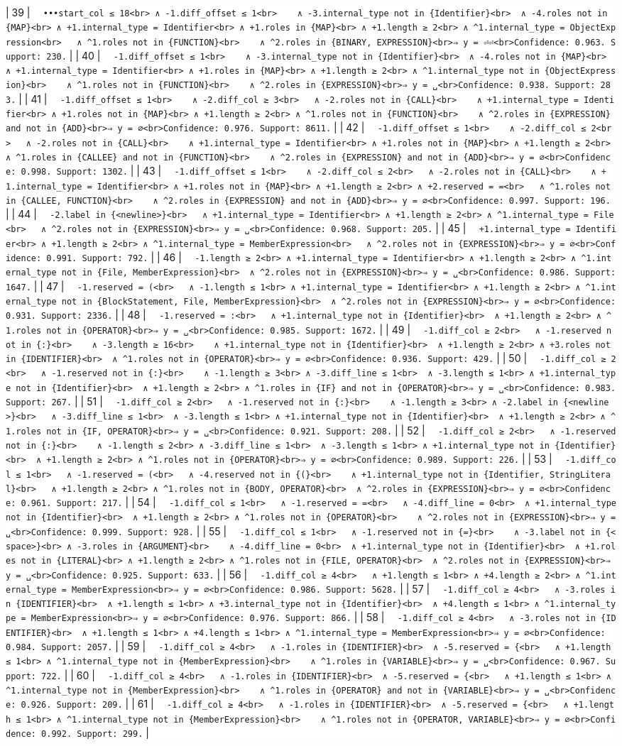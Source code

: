 | 39 | `  •••start_col ≤ 18<br>	∧ -1.diff_offset ≤ 1<br>	∧ -3.internal_type not in {Identifier}<br>	∧ -4.roles not in {MAP}<br>	∧ +1.internal_type = Identifier<br>	∧ +1.roles in {MAP}<br>	∧ +1.length ≥ 2<br>	∧ ^1.internal_type = ObjectExpression<br>	∧ ^1.roles not in {FUNCTION}<br>	∧ ^2.roles in {BINARY, EXPRESSION}<br>⇒ y = ⏎⏎<br>Confidence: 0.963. Support: 230.` |
| 40 | `  -1.diff_offset ≤ 1<br>	∧ -3.internal_type not in {Identifier}<br>	∧ -4.roles not in {MAP}<br>	∧ +1.internal_type = Identifier<br>	∧ +1.roles in {MAP}<br>	∧ +1.length ≥ 2<br>	∧ ^1.internal_type not in {ObjectExpression}<br>	∧ ^1.roles not in {FUNCTION}<br>	∧ ^2.roles in {EXPRESSION}<br>⇒ y = ␣<br>Confidence: 0.938. Support: 283.` |
| 41 | `  -1.diff_offset ≤ 1<br>	∧ -2.diff_col ≥ 3<br>	∧ -2.roles not in {CALL}<br>	∧ +1.internal_type = Identifier<br>	∧ +1.roles not in {MAP}<br>	∧ +1.length ≥ 2<br>	∧ ^1.roles not in {FUNCTION}<br>	∧ ^2.roles in {EXPRESSION} and not in {ADD}<br>⇒ y = ∅<br>Confidence: 0.976. Support: 8611.` |
| 42 | `  -1.diff_offset ≤ 1<br>	∧ -2.diff_col ≤ 2<br>	∧ -2.roles not in {CALL}<br>	∧ +1.internal_type = Identifier<br>	∧ +1.roles not in {MAP}<br>	∧ +1.length ≥ 2<br>	∧ ^1.roles in {CALLEE} and not in {FUNCTION}<br>	∧ ^2.roles in {EXPRESSION} and not in {ADD}<br>⇒ y = ∅<br>Confidence: 0.998. Support: 1302.` |
| 43 | `  -1.diff_offset ≤ 1<br>	∧ -2.diff_col ≤ 2<br>	∧ -2.roles not in {CALL}<br>	∧ +1.internal_type = Identifier<br>	∧ +1.roles not in {MAP}<br>	∧ +1.length ≥ 2<br>	∧ +2.reserved = =<br>	∧ ^1.roles not in {CALLEE, FUNCTION}<br>	∧ ^2.roles in {EXPRESSION} and not in {ADD}<br>⇒ y = ∅<br>Confidence: 0.997. Support: 196.` |
| 44 | `  -2.label in {<newline>}<br>	∧ +1.internal_type = Identifier<br>	∧ +1.length ≥ 2<br>	∧ ^1.internal_type = File<br>	∧ ^2.roles not in {EXPRESSION}<br>⇒ y = ␣<br>Confidence: 0.968. Support: 205.` |
| 45 | `  +1.internal_type = Identifier<br>	∧ +1.length ≥ 2<br>	∧ ^1.internal_type = MemberExpression<br>	∧ ^2.roles not in {EXPRESSION}<br>⇒ y = ∅<br>Confidence: 0.991. Support: 792.` |
| 46 | `  -1.length ≥ 2<br>	∧ +1.internal_type = Identifier<br>	∧ +1.length ≥ 2<br>	∧ ^1.internal_type not in {File, MemberExpression}<br>	∧ ^2.roles not in {EXPRESSION}<br>⇒ y = ␣<br>Confidence: 0.986. Support: 1647.` |
| 47 | `  -1.reserved = (<br>	∧ -1.length ≤ 1<br>	∧ +1.internal_type = Identifier<br>	∧ +1.length ≥ 2<br>	∧ ^1.internal_type not in {BlockStatement, File, MemberExpression}<br>	∧ ^2.roles not in {EXPRESSION}<br>⇒ y = ∅<br>Confidence: 0.931. Support: 2336.` |
| 48 | `  -1.reserved = :<br>	∧ +1.internal_type not in {Identifier}<br>	∧ +1.length ≥ 2<br>	∧ ^1.roles not in {OPERATOR}<br>⇒ y = ␣<br>Confidence: 0.985. Support: 1672.` |
| 49 | `  -1.diff_col ≥ 2<br>	∧ -1.reserved not in {:}<br>	∧ -3.length ≥ 16<br>	∧ +1.internal_type not in {Identifier}<br>	∧ +1.length ≥ 2<br>	∧ +3.roles not in {IDENTIFIER}<br>	∧ ^1.roles not in {OPERATOR}<br>⇒ y = ∅<br>Confidence: 0.936. Support: 429.` |
| 50 | `  -1.diff_col ≥ 2<br>	∧ -1.reserved not in {:}<br>	∧ -1.length ≥ 3<br>	∧ -3.diff_line ≤ 1<br>	∧ -3.length ≤ 1<br>	∧ +1.internal_type not in {Identifier}<br>	∧ +1.length ≥ 2<br>	∧ ^1.roles in {IF} and not in {OPERATOR}<br>⇒ y = ␣<br>Confidence: 0.983. Support: 267.` |
| 51 | `  -1.diff_col ≥ 2<br>	∧ -1.reserved not in {:}<br>	∧ -1.length ≥ 3<br>	∧ -2.label in {<newline>}<br>	∧ -3.diff_line ≤ 1<br>	∧ -3.length ≤ 1<br>	∧ +1.internal_type not in {Identifier}<br>	∧ +1.length ≥ 2<br>	∧ ^1.roles not in {IF, OPERATOR}<br>⇒ y = ␣<br>Confidence: 0.921. Support: 208.` |
| 52 | `  -1.diff_col ≥ 2<br>	∧ -1.reserved not in {:}<br>	∧ -1.length ≤ 2<br>	∧ -3.diff_line ≤ 1<br>	∧ -3.length ≤ 1<br>	∧ +1.internal_type not in {Identifier}<br>	∧ +1.length ≥ 2<br>	∧ ^1.roles not in {OPERATOR}<br>⇒ y = ∅<br>Confidence: 0.989. Support: 226.` |
| 53 | `  -1.diff_col ≤ 1<br>	∧ -1.reserved = (<br>	∧ -4.reserved not in {(}<br>	∧ +1.internal_type not in {Identifier, StringLiteral}<br>	∧ +1.length ≥ 2<br>	∧ ^1.roles not in {BODY, OPERATOR}<br>	∧ ^2.roles in {EXPRESSION}<br>⇒ y = ∅<br>Confidence: 0.961. Support: 217.` |
| 54 | `  -1.diff_col ≤ 1<br>	∧ -1.reserved = =<br>	∧ -4.diff_line = 0<br>	∧ +1.internal_type not in {Identifier}<br>	∧ +1.length ≥ 2<br>	∧ ^1.roles not in {OPERATOR}<br>	∧ ^2.roles not in {EXPRESSION}<br>⇒ y = ␣<br>Confidence: 0.999. Support: 928.` |
| 55 | `  -1.diff_col ≤ 1<br>	∧ -1.reserved not in {=}<br>	∧ -3.label not in {<space>}<br>	∧ -3.roles in {ARGUMENT}<br>	∧ -4.diff_line = 0<br>	∧ +1.internal_type not in {Identifier}<br>	∧ +1.roles not in {LITERAL}<br>	∧ +1.length ≥ 2<br>	∧ ^1.roles not in {FILE, OPERATOR}<br>	∧ ^2.roles not in {EXPRESSION}<br>⇒ y = ␣<br>Confidence: 0.925. Support: 633.` |
| 56 | `  -1.diff_col ≥ 4<br>	∧ +1.length ≤ 1<br>	∧ +4.length ≥ 2<br>	∧ ^1.internal_type = MemberExpression<br>⇒ y = ∅<br>Confidence: 0.986. Support: 5628.` |
| 57 | `  -1.diff_col ≥ 4<br>	∧ -3.roles in {IDENTIFIER}<br>	∧ +1.length ≤ 1<br>	∧ +3.internal_type not in {Identifier}<br>	∧ +4.length ≤ 1<br>	∧ ^1.internal_type = MemberExpression<br>⇒ y = ∅<br>Confidence: 0.976. Support: 866.` |
| 58 | `  -1.diff_col ≥ 4<br>	∧ -3.roles not in {IDENTIFIER}<br>	∧ +1.length ≤ 1<br>	∧ +4.length ≤ 1<br>	∧ ^1.internal_type = MemberExpression<br>⇒ y = ∅<br>Confidence: 0.984. Support: 2057.` |
| 59 | `  -1.diff_col ≥ 4<br>	∧ -1.roles in {IDENTIFIER}<br>	∧ -5.reserved = {<br>	∧ +1.length ≤ 1<br>	∧ ^1.internal_type not in {MemberExpression}<br>	∧ ^1.roles in {VARIABLE}<br>⇒ y = ␣<br>Confidence: 0.967. Support: 722.` |
| 60 | `  -1.diff_col ≥ 4<br>	∧ -1.roles in {IDENTIFIER}<br>	∧ -5.reserved = {<br>	∧ +1.length ≤ 1<br>	∧ ^1.internal_type not in {MemberExpression}<br>	∧ ^1.roles in {OPERATOR} and not in {VARIABLE}<br>⇒ y = ␣<br>Confidence: 0.926. Support: 209.` |
| 61 | `  -1.diff_col ≥ 4<br>	∧ -1.roles in {IDENTIFIER}<br>	∧ -5.reserved = {<br>	∧ +1.length ≤ 1<br>	∧ ^1.internal_type not in {MemberExpression}<br>	∧ ^1.roles not in {OPERATOR, VARIABLE}<br>⇒ y = ∅<br>Confidence: 0.992. Support: 299.` |
